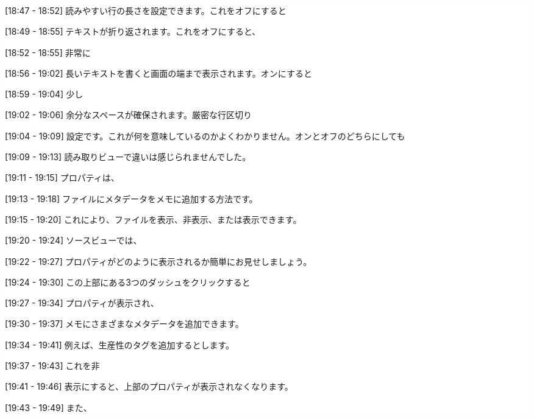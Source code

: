 [18:47 - 18:52]
読みやすい行の長さを設定できます。これをオフにすると

[18:49 - 18:55]
テキストが折り返されます。これをオフにすると、

[18:52 - 18:55]
非常に

[18:56 - 19:02]
長いテキストを書くと画面の端まで表示されます。オンにすると

[18:59 - 19:04]
少し

[19:02 - 19:06]
余分なスペースが確保されます。厳密な行区切り

[19:04 - 19:09]
設定です。これが何を意味しているのかよくわかりません。オンとオフのどちらにしても

[19:09 - 19:13]
読み取りビューで違いは感じられませんでした。

[19:11 - 19:15]
プロパティは、

[19:13 - 19:18]
ファイルにメタデータをメモに追加する方法です。

[19:15 - 19:20]
これにより、ファイルを表示、非表示、または表示できます。

[19:20 - 19:24]
ソースビューでは、

[19:22 - 19:27]
プロパティがどのように表示されるか簡単にお見せしましょう。

[19:24 - 19:30]
この上部にある3つのダッシュをクリックすると

[19:27 - 19:34]
プロパティが表示され、

[19:30 - 19:37]
メモにさまざまなメタデータを追加できます。

[19:34 - 19:41]
例えば、生産性のタグを追加するとします。

[19:37 - 19:43]
これを非

[19:41 - 19:46]
表示にすると、上部のプロパティが表示されなくなります。

[19:43 - 19:49]
また、
